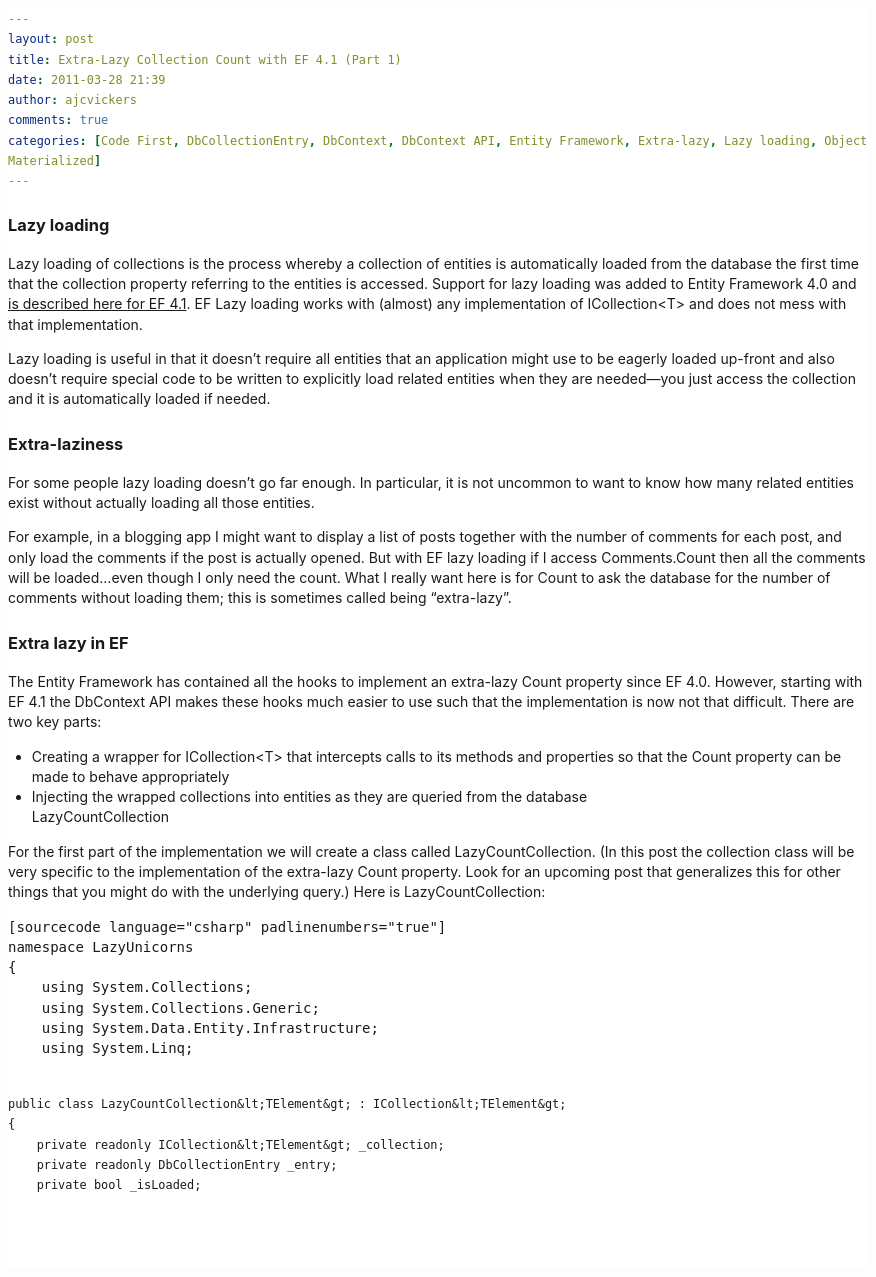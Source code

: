 ```yaml
---
layout: post
title: Extra-Lazy Collection Count with EF 4.1 (Part 1)
date: 2011-03-28 21:39
author: ajcvickers
comments: true
categories: [Code First, DbCollectionEntry, DbContext, DbContext API, Entity Framework, Extra-lazy, Lazy loading, ObjectMaterialized]
---
```

<h3>Lazy loading</h3>  <p>Lazy loading of collections is the process whereby a collection of entities is automatically loaded from the database the first time that the collection property referring to the entities is accessed. Support for lazy loading was added to Entity Framework 4.0 and <a href="http://blogs.msdn.com/b/adonet/archive/2011/01/31/using-dbcontext-in-ef-feature-ctp5-part-6-loading-related-entities.aspx">is described here for EF 4.1</a>. EF Lazy loading works with (almost) any implementation of ICollection&lt;T&gt; and does not mess with that implementation.</p>  <p>Lazy loading is useful in that it doesn’t require all entities that an application might use to be eagerly loaded up-front and also doesn’t require special code to be written to explicitly load related entities when they are needed—you just access the collection and it is automatically loaded if needed.</p>  <h3>Extra-laziness</h3>  <p>For some people lazy loading doesn’t go far enough. In particular, it is not uncommon to want to know how many related entities exist without actually loading all those entities. </p><p>For example, in a blogging app I might want to display a list of posts together with the number of comments for each post, and only load the comments if the post is actually opened. But with EF lazy loading if I access Comments.Count then all the comments will be loaded…even though I only need the count. What I really want here is for Count to ask the database for the number of comments without loading them; this is sometimes called being “extra-lazy”.</p>  <h3>Extra lazy in EF </h3>  <p>The Entity Framework has contained all the hooks to implement an extra-lazy Count property since EF 4.0. However, starting with EF 4.1 the DbContext API makes these hooks much easier to use such that the implementation is now not that difficult. There are two key parts:</p>  <ul>   <li>Creating a wrapper for ICollection&lt;T&gt; that intercepts calls to its methods and properties so that the Count property can be made to behave appropriately </li>    <li>Injecting the wrapped collections into entities as they are queried from the database      <br />LazyCountCollection </li> </ul>  <p>For the first part of the implementation we will create a class called LazyCountCollection. (In this post the collection class will be very specific to the implementation of the extra-lazy Count property. Look for an upcoming post that generalizes this for other things that you might do with the underlying query.) Here is LazyCountCollection:</p>  <div style="display:inline;float:none;margin:0;padding:0;" id="scid:C89E2BDB-ADD3-4f7a-9810-1B7EACF446C1:9e0afccc-8b41-49c6-b609-2178773d3d07" class="wlWriterEditableSmartContent"><pre>
[sourcecode language="csharp" padlinenumbers="true"]
namespace LazyUnicorns
{
    using System.Collections;
    using System.Collections.Generic;
    using System.Data.Entity.Infrastructure;
    using System.Linq;

    public class LazyCountCollection&lt;TElement&gt; : ICollection&lt;TElement&gt;
    {
        private readonly ICollection&lt;TElement&gt; _collection;
        private readonly DbCollectionEntry _entry;
        private bool _isLoaded;
